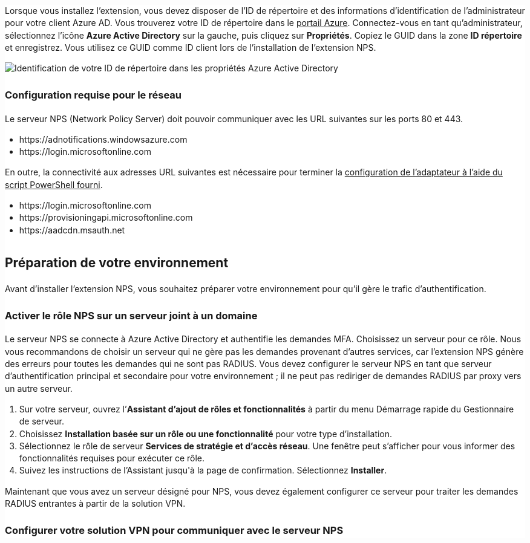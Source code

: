 Lorsque vous installez l’extension, vous devez disposer de l’ID de répertoire et des informations d’identification de l’administrateur pour votre client Azure AD. Vous trouverez votre ID de répertoire dans le [portail Azure](https://portal.azure.com). Connectez-vous en tant qu’administrateur, sélectionnez l’icône **Azure Active Directory** sur la gauche, puis cliquez sur **Propriétés**. Copiez le GUID dans la zone **ID répertoire** et enregistrez. Vous utilisez ce GUID comme ID client lors de l’installation de l’extension NPS.

![Identification de votre ID de répertoire dans les propriétés Azure Active Directory](./media/howto-mfa-nps-extension/find-directory-id.png)

### <a name="network-requirements"></a>Configuration requise pour le réseau

Le serveur NPS (Network Policy Server) doit pouvoir communiquer avec les URL suivantes sur les ports 80 et 443.

- https:\//adnotifications.windowsazure.com
- https:\//login.microsoftonline.com

En outre, la connectivité aux adresses URL suivantes est nécessaire pour terminer la [configuration de l’adaptateur à l’aide du script PowerShell fourni](#run-the-powershell-script).

- https:\//login.microsoftonline.com
- https:\//provisioningapi.microsoftonline.com
- https:\//aadcdn.msauth.net

## <a name="prepare-your-environment"></a>Préparation de votre environnement

Avant d’installer l’extension NPS, vous souhaitez préparer votre environnement pour qu’il gère le trafic d’authentification.

### <a name="enable-the-nps-role-on-a-domain-joined-server"></a>Activer le rôle NPS sur un serveur joint à un domaine

Le serveur NPS se connecte à Azure Active Directory et authentifie les demandes MFA. Choisissez un serveur pour ce rôle. Nous vous recommandons de choisir un serveur qui ne gère pas les demandes provenant d’autres services, car l’extension NPS génère des erreurs pour toutes les demandes qui ne sont pas RADIUS. Vous devez configurer le serveur NPS en tant que serveur d’authentification principal et secondaire pour votre environnement ; il ne peut pas rediriger de demandes RADIUS par proxy vers un autre serveur.

1. Sur votre serveur, ouvrez l’**Assistant d’ajout de rôles et fonctionnalités** à partir du menu Démarrage rapide du Gestionnaire de serveur.
2. Choisissez **Installation basée sur un rôle ou une fonctionnalité** pour votre type d’installation.
3. Sélectionnez le rôle de serveur **Services de stratégie et d’accès réseau**. Une fenêtre peut s’afficher pour vous informer des fonctionnalités requises pour exécuter ce rôle.
4. Suivez les instructions de l’Assistant jusqu'à la page de confirmation. Sélectionnez **Installer**.

Maintenant que vous avez un serveur désigné pour NPS, vous devez également configurer ce serveur pour traiter les demandes RADIUS entrantes à partir de la solution VPN.

### <a name="configure-your-vpn-solution-to-communicate-with-the-nps-server"></a>Configurer votre solution VPN pour communiquer avec le serveur NPS
